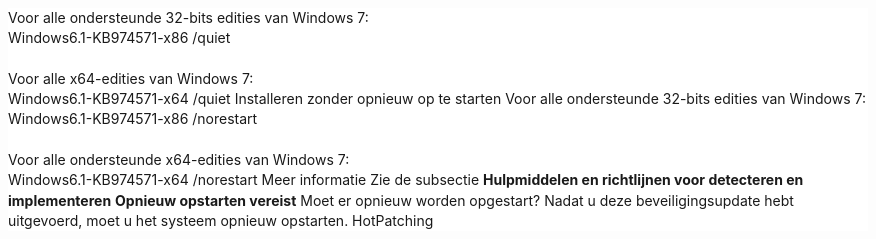 <td style="border:1px solid black;">Voor alle ondersteunde 32-bits edities van Windows 7:<br />
Windows6.1-KB974571-x86 /quiet<br />
<br />
Voor alle x64-edities van Windows 7:<br />
Windows6.1-KB974571-x64 /quiet</td>
</tr>
<tr class="even">
<td style="border:1px solid black;">Installeren zonder opnieuw op te starten</td>
<td style="border:1px solid black;">Voor alle ondersteunde 32-bits edities van Windows 7:<br />
Windows6.1-KB974571-x86 /norestart<br />
<br />
Voor alle ondersteunde x64-edities van Windows 7:<br />
Windows6.1-KB974571-x64 /norestart</td>
</tr>
<tr class="odd">
<td style="border:1px solid black;">Meer informatie</td>
<td style="border:1px solid black;">Zie de subsectie <strong>Hulpmiddelen en richtlijnen voor detecteren en implementeren</strong></td>
</tr>
<tr class="even">
<td style="border:1px solid black;"><strong>Opnieuw opstarten vereist</strong></td>
<td style="border:1px solid black;"></td>
</tr>
<tr class="odd">
<td style="border:1px solid black;">Moet er opnieuw worden opgestart?</td>
<td style="border:1px solid black;">Nadat u deze beveiligingsupdate hebt uitgevoerd, moet u het systeem opnieuw opstarten.</td>
</tr>
<tr class="even">
<td style="border:1px solid black;">HotPatching</td>
